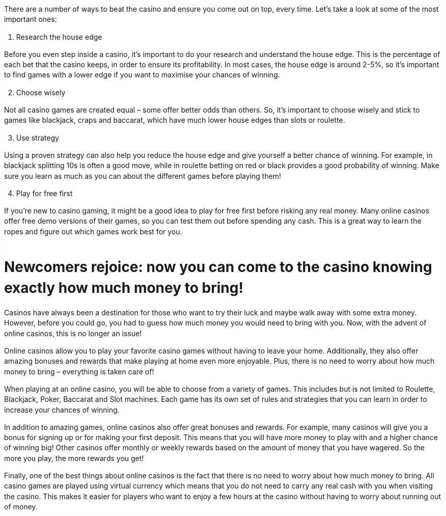 There are a number of ways to beat the casino and ensure you come out on top, every time. Let’s take a look at some of the most important ones:

1. Research the house edge

Before you even step inside a casino, it’s important to do your research and understand the house edge. This is the percentage of each bet that the casino keeps, in order to ensure its profitability. In most cases, the house edge is around 2-5%, so it’s important to find games with a lower edge if you want to maximise your chances of winning.

2. Choose wisely

Not all casino games are created equal – some offer better odds than others. So, it’s important to choose wisely and stick to games like blackjack, craps and baccarat, which have much lower house edges than slots or roulette.

3. Use strategy

Using a proven strategy can also help you reduce the house edge and give yourself a better chance of winning. For example, in blackjack splitting 10s is often a good move, while in roulette betting on red or black provides a good probability of winning. Make sure you learn as much as you can about the different games before playing them!

4. Play for free first

If you’re new to casino gaming, it might be a good idea to play for free first before risking any real money. Many online casinos offer free demo versions of their games, so you can test them out before spending any cash. This is a great way to learn the ropes and figure out which games work best for you.

#  Newcomers rejoice: now you can come to the casino knowing exactly how much money to bring!

Casinos have always been a destination for those who want to try their luck and maybe walk away with some extra money. However, before you could go, you had to guess how much money you would need to bring with you. Now, with the advent of online casinos, this is no longer an issue!

Online casinos allow you to play your favorite casino games without having to leave your home. Additionally, they also offer amazing bonuses and rewards that make playing at home even more enjoyable. Plus, there is no need to worry about how much money to bring – everything is taken care of!

When playing at an online casino, you will be able to choose from a variety of games. This includes but is not limited to Roulette, Blackjack, Poker, Baccarat and Slot machines. Each game has its own set of rules and strategies that you can learn in order to increase your chances of winning.

In addition to amazing games, online casinos also offer great bonuses and rewards. For example, many casinos will give you a bonus for signing up or for making your first deposit. This means that you will have more money to play with and a higher chance of winning big! Other casinos offer monthly or weekly rewards based on the amount of money that you have wagered. So the more you play, the more rewards you get!

Finally, one of the best things about online casinos is the fact that there is no need to worry about how much money to bring. All casino games are played using virtual currency which means that you do not need to carry any real cash with you when visiting the casino. This makes it easier for players who want to enjoy a few hours at the casino without having to worry about running out of money.
